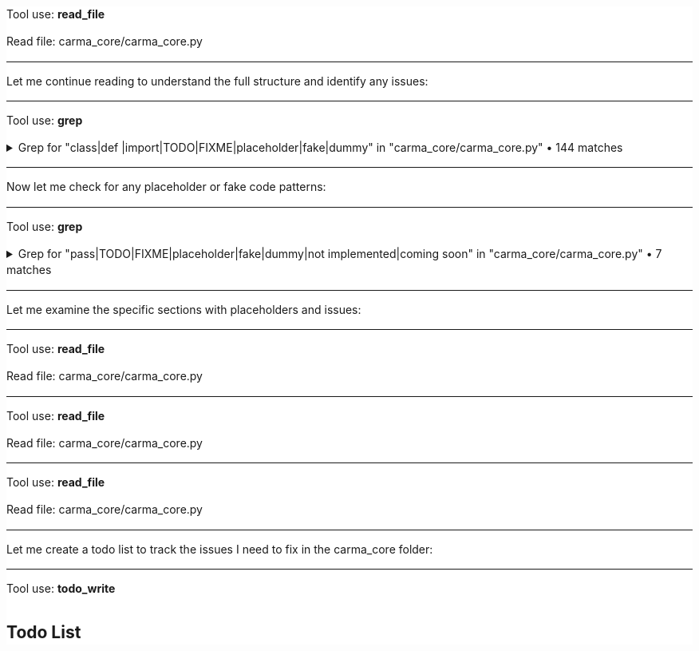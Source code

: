 Tool use: **read_file**

Read file: carma_core/carma_core.py

---

Let me continue reading to understand the full structure and identify any issues:


---

Tool use: **grep**

<details><summary>Grep for "class|def |import|TODO|FIXME|placeholder|fake|dummy" in "carma_core/carma_core.py" • 144 matches</summary></details>

---

Now let me check for any placeholder or fake code patterns:


---

Tool use: **grep**

<details><summary>Grep for "pass|TODO|FIXME|placeholder|fake|dummy|not implemented|coming soon" in "carma_core/carma_core.py" • 7 matches</summary></details>

---

Let me examine the specific sections with placeholders and issues:


---

Tool use: **read_file**

Read file: carma_core/carma_core.py

---

Tool use: **read_file**

Read file: carma_core/carma_core.py

---

Tool use: **read_file**

Read file: carma_core/carma_core.py

---

Let me create a todo list to track the issues I need to fix in the carma_core folder:


---

Tool use: **todo_write**

## Todo List
